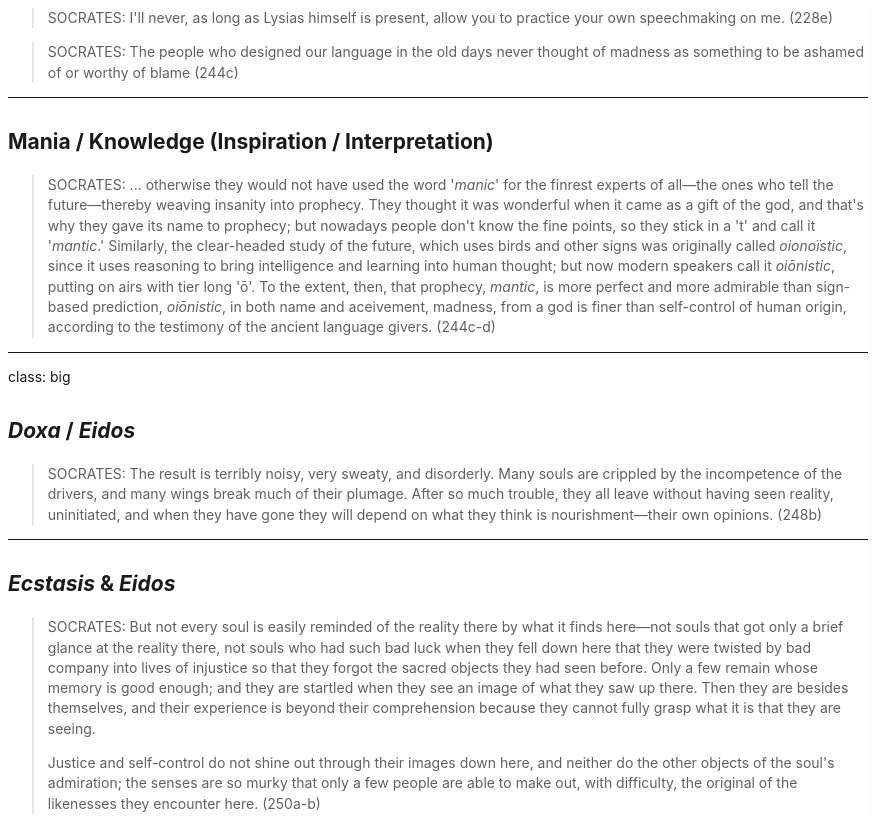 > SOCRATES: I'll never, as long as Lysias himself is present, allow you to practice your own speechmaking on me. (228e)

> SOCRATES: The people who designed our language in the old days never thought of madness as something to be ashamed of or worthy of blame (244c)

---
## Mania / Knowledge (Inspiration / Interpretation)

> SOCRATES: ... otherwise they would not have used the word '*manic*' for the finrest experts of all—the ones who tell the future—thereby weaving insanity into prophecy. They thought it was wonderful when it came as a gift of the god, and that's why they gave its name to prophecy; but nowadays people don't know the fine points, so they stick in a 't' and call it '*mantic*.' Similarly, the clear-headed study of the future, which uses birds and other signs was originally called *oionoïstic*, since it uses reasoning to bring intelligence and learning into human thought; but now modern speakers call it *oiōnistic*, putting on airs with tier long 'ō'. To the extent, then, that prophecy, *mantic*, is more perfect and more admirable than sign-based prediction, *oiōnistic*, in both name and aceivement, madness, from a god is finer than self-control of human origin, according to the testimony of the ancient language givers. (244c-d)
---
class: big
## *Doxa* / *Eidos*

> SOCRATES: The result is terribly noisy, very sweaty, and disorderly. Many souls are crippled by the incompetence of the drivers, and many wings break much of their plumage. After so much trouble, they all leave without having seen reality, uninitiated, and when they have gone they will depend on what they think is nourishment—their own opinions. (248b)

---
## *Ecstasis* & *Eidos*

> SOCRATES: But not every soul is easily reminded of the reality there by what it finds here—not souls that got only a brief glance at the reality there, not souls who had such bad luck when they fell down here that they were twisted by bad company into lives of injustice so that they forgot the sacred objects they had seen before. Only a few remain whose memory is good enough; and they are startled when they see an image of what they saw up there. Then they are besides themselves, and their experience is beyond their comprehension because they cannot fully grasp what it is that they are seeing.
>
> Justice and self-control do not shine out through their images down here, and neither do the other objects of the soul's admiration; the senses are so murky that only a few people are able to make out, with difficulty, the original of the likenesses they encounter here. (250a-b)
